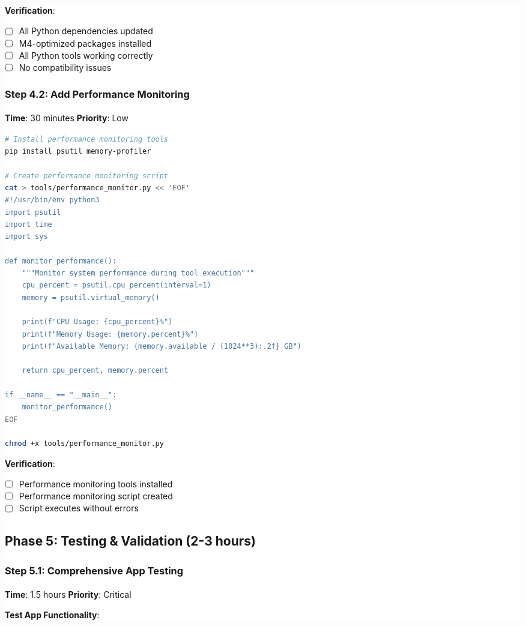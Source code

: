 **Verification**:
- [ ] All Python dependencies updated
- [ ] M4-optimized packages installed
- [ ] All Python tools working correctly
- [ ] No compatibility issues

### Step 4.2: Add Performance Monitoring
**Time**: 30 minutes
**Priority**: Low

```bash
# Install performance monitoring tools
pip install psutil memory-profiler

# Create performance monitoring script
cat > tools/performance_monitor.py << 'EOF'
#!/usr/bin/env python3
import psutil
import time
import sys

def monitor_performance():
    """Monitor system performance during tool execution"""
    cpu_percent = psutil.cpu_percent(interval=1)
    memory = psutil.virtual_memory()
    
    print(f"CPU Usage: {cpu_percent}%")
    print(f"Memory Usage: {memory.percent}%")
    print(f"Available Memory: {memory.available / (1024**3):.2f} GB")
    
    return cpu_percent, memory.percent

if __name__ == "__main__":
    monitor_performance()
EOF

chmod +x tools/performance_monitor.py
```

**Verification**:
- [ ] Performance monitoring tools installed
- [ ] Performance monitoring script created
- [ ] Script executes without errors

## Phase 5: Testing & Validation (2-3 hours)

### Step 5.1: Comprehensive App Testing
**Time**: 1.5 hours
**Priority**: Critical

**Test App Functionality**:
